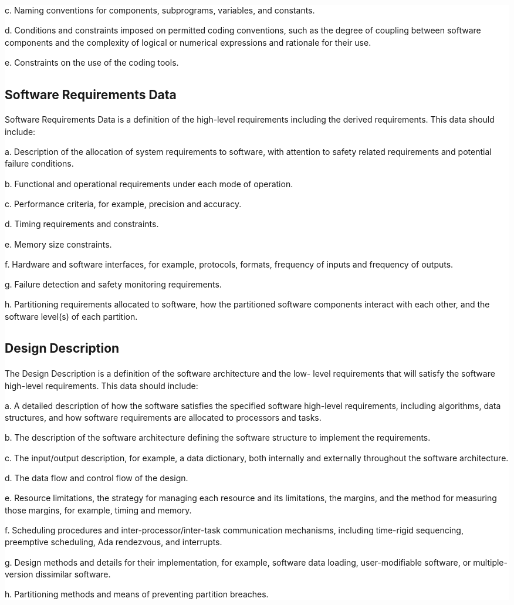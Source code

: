    c. Naming conventions for components, subprograms, variables, and constants.

   d. Conditions and constraints imposed on permitted coding conventions, such as the degree of coupling between software components and the complexity of logical or numerical expressions and rationale for their use.

   e. Constraints on the use of the coding tools.

## Software Requirements Data

Software Requirements Data is a definition of the high-level requirements including the derived requirements. This data should include:

   a. Description of the allocation of system requirements to software, with attention to safety related requirements and potential failure conditions.

   b. Functional and operational requirements under each mode of operation.

   c. Performance criteria, for example, precision and accuracy.

   d. Timing requirements and constraints.

   e. Memory size constraints.

   f. Hardware and software interfaces, for example, protocols, formats, frequency of inputs and frequency of outputs.

   g. Failure detection and safety monitoring requirements.

   h. Partitioning requirements allocated to software, how the partitioned software components interact with each other, and the software level(s) of each partition.

## Design Description

The Design Description is a definition of the software architecture and the low- level requirements that will satisfy the software high-level requirements. This data should include:

   a. A detailed description of how the software satisfies the specified software high-level requirements, including algorithms, data structures, and how software requirements are allocated to processors and tasks.

   b. The description of the software architecture defining the software structure to implement the requirements.

   c. The input/output description, for example, a data dictionary, both internally and externally throughout the software architecture.

   d. The data flow and control flow of the design.

   e. Resource limitations, the strategy for managing each resource and its limitations, the margins, and the method for measuring those margins, for example, timing and memory.

   f. Scheduling procedures and inter-processor/inter-task communication mechanisms, including time-rigid sequencing, preemptive scheduling, Ada rendezvous, and interrupts.

   g. Design methods and details for their implementation, for example, software data loading, user-modifiable software, or multiple-version dissimilar software.

   h. Partitioning methods and means of preventing partition breaches.
